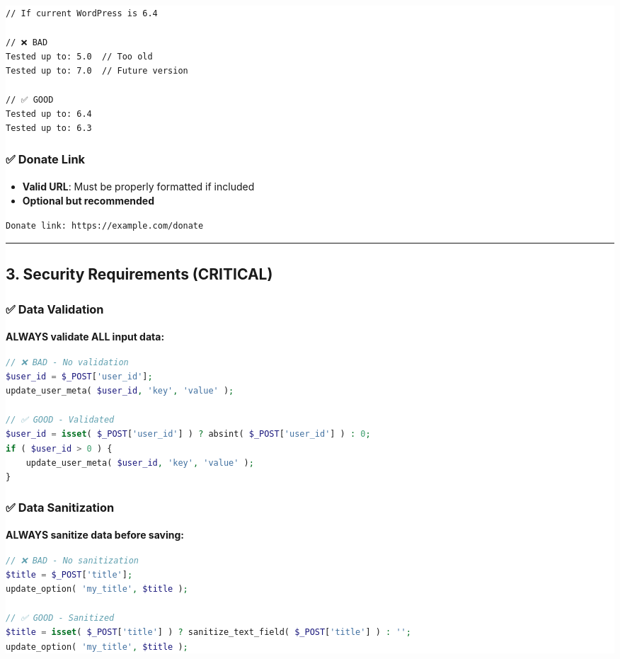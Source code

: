 ```
// If current WordPress is 6.4

// ❌ BAD
Tested up to: 5.0  // Too old
Tested up to: 7.0  // Future version

// ✅ GOOD
Tested up to: 6.4
Tested up to: 6.3
```

### ✅ Donate Link

- **Valid URL**: Must be properly formatted if included
- **Optional but recommended**

```
Donate link: https://example.com/donate
```

---

## 3. Security Requirements (CRITICAL)

### ✅ Data Validation

**ALWAYS validate ALL input data:**

```php
// ❌ BAD - No validation
$user_id = $_POST['user_id'];
update_user_meta( $user_id, 'key', 'value' );

// ✅ GOOD - Validated
$user_id = isset( $_POST['user_id'] ) ? absint( $_POST['user_id'] ) : 0;
if ( $user_id > 0 ) {
    update_user_meta( $user_id, 'key', 'value' );
}
```

### ✅ Data Sanitization

**ALWAYS sanitize data before saving:**

```php
// ❌ BAD - No sanitization
$title = $_POST['title'];
update_option( 'my_title', $title );

// ✅ GOOD - Sanitized
$title = isset( $_POST['title'] ) ? sanitize_text_field( $_POST['title'] ) : '';
update_option( 'my_title', $title );
```

